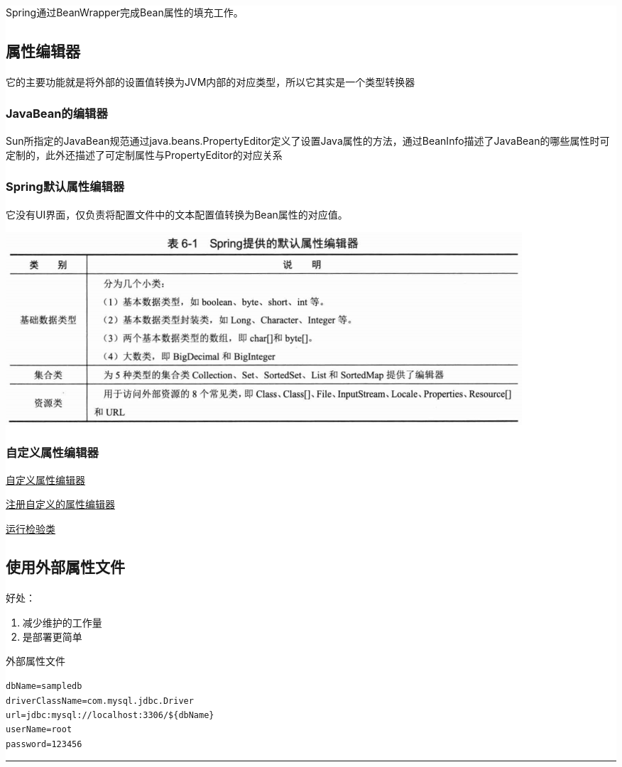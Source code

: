 Spring通过BeanWrapper完成Bean属性的填充工作。

## 属性编辑器 ##

它的主要功能就是将外部的设置值转换为JVM内部的对应类型，所以它其实是一个类型转换器

### JavaBean的编辑器 ###

Sun所指定的JavaBean规范通过java.beans.PropertyEditor定义了设置Java属性的方法，通过BeanInfo描述了JavaBean的哪些属性时可定制的，此外还描述了可定制属性与PropertyEditor的对应关系


### Spring默认属性编辑器 ###

它没有UI界面，仅负责将配置文件中的文本配置值转换为Bean属性的对应值。

![Spring提供的默认属性编辑器](image/spring-property-editor.png)

### 自定义属性编辑器 ###

[自定义属性编辑器](src/main/java/com/smart/editor/CustomCarEditor.java)

[注册自定义的属性编辑器](src/main/resources/com/smart/editor/beans.xml)

[运行检验类](src/test/java/com/smart/editor/CustomerEditorTest.java)

## 使用外部属性文件 ##

好处：

1. 减少维护的工作量
2. 是部署更简单

外部属性文件

	dbName=sampledb
	driverClassName=com.mysql.jdbc.Driver
	url=jdbc:mysql://localhost:3306/${dbName}
	userName=root
	password=123456

---